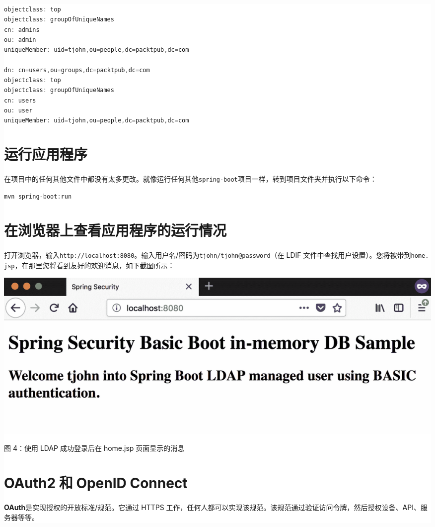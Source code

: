 ```java
objectclass: top
objectclass: groupOfUniqueNames
cn: admins
ou: admin
uniqueMember: uid=tjohn,ou=people,dc=packtpub,dc=com

dn: cn=users,ou=groups,dc=packtpub,dc=com
objectclass: top
objectclass: groupOfUniqueNames
cn: users
ou: user
uniqueMember: uid=tjohn,ou=people,dc=packtpub,dc=com
```

# 运行应用程序

在项目中的任何其他文件中都没有太多更改。就像运行任何其他`spring-boot`项目一样，转到项目文件夹并执行以下命令：

```java
mvn spring-boot:run
```

# 在浏览器上查看应用程序的运行情况

打开浏览器，输入`http://localhost:8080`。输入用户名/密码为`tjohn/tjohn@password`（在 LDIF 文件中查找用户设置）。您将被带到`home.jsp`，在那里您将看到友好的欢迎消息，如下截图所示：

![](img/1a0891d5-48c9-4be9-a798-8d04bb64cd13.png)

图 4：使用 LDAP 成功登录后在 home.jsp 页面显示的消息

# OAuth2 和 OpenID Connect

**OAuth**是实现授权的开放标准/规范。它通过 HTTPS 工作，任何人都可以实现该规范。该规范通过验证访问令牌，然后授权设备、API、服务器等等。
